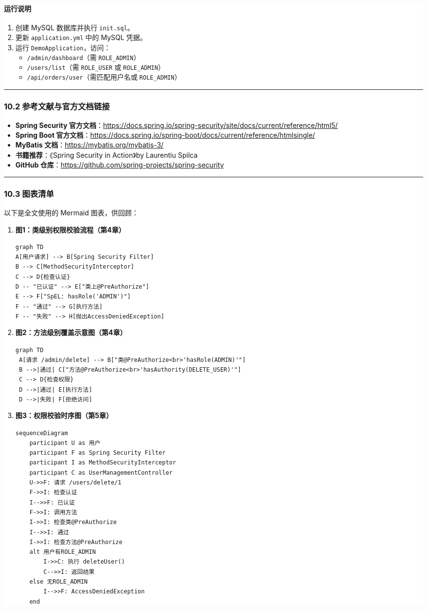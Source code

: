 #### 运行说明
1. 创建 MySQL 数据库并执行 `init.sql`。
2. 更新 `application.yml` 中的 MySQL 凭据。
3. 运行 `DemoApplication`，访问：
   - `/admin/dashboard`（需 `ROLE_ADMIN`）
   - `/users/list`（需 `ROLE_USER` 或 `ROLE_ADMIN`）
   - `/api/orders/user`（需匹配用户名或 `ROLE_ADMIN`）

---

### 10.2 参考文献与官方文档链接

- **Spring Security 官方文档**：https://docs.spring.io/spring-security/site/docs/current/reference/html5/
- **Spring Boot 官方文档**：https://docs.spring.io/spring-boot/docs/current/reference/htmlsingle/
- **MyBatis 文档**：https://mybatis.org/mybatis-3/
- **书籍推荐**：《Spring Security in Action》by Laurentiu Spilca
- **GitHub 仓库**：https://github.com/spring-projects/spring-security

---

### 10.3 图表清单

以下是全文使用的 Mermaid 图表，供回顾：
1. **图1：类级别权限校验流程（第4章）**
   ```mermaid
   graph TD
   A[用户请求] --> B[Spring Security Filter]
   B --> C[MethodSecurityInterceptor]
   C --> D{检查认证}
   D -- "已认证" --> E["类上@PreAuthorize"]
   E --> F["SpEL: hasRole('ADMIN')"]
   F -- "通过" --> G[执行方法]
   F -- "失败" --> H[抛出AccessDeniedException]
   ```
2. **图2：方法级别覆盖示意图（第4章）**
   ```mermaid
   graph TD
    A[请求 /admin/delete] --> B["类@PreAuthorize<br>'hasRole(ADMIN)'"]
    B -->|通过| C["方法@PreAuthorize<br>'hasAuthority(DELETE_USER)'"]
    C --> D{检查权限}
    D -->|通过| E[执行方法]
    D -->|失败| F[拒绝访问]
   ```
3. **图3：权限校验时序图（第5章）**
   ```mermaid
   sequenceDiagram
       participant U as 用户
       participant F as Spring Security Filter
       participant I as MethodSecurityInterceptor
       participant C as UserManagementController
       U->>F: 请求 /users/delete/1
       F->>I: 检查认证
       I-->>F: 已认证
       F->>I: 调用方法
       I->>I: 检查类@PreAuthorize
       I-->>I: 通过
       I->>I: 检查方法@PreAuthorize
       alt 用户有ROLE_ADMIN
           I->>C: 执行 deleteUser()
           C-->>I: 返回结果
       else 无ROLE_ADMIN
           I-->>F: AccessDeniedException
       end
   ```